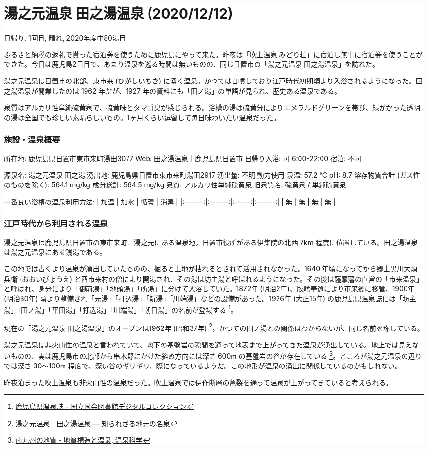 # 湯之元温泉 田之湯温泉 (2020/12/12)

日帰り, 1回目, 晴れ, 2020年度中80湯目

ふるさと納税の返礼で貰った宿泊券を使うために鹿児島にやって来た。昨夜は「吹上温泉 みどり荘」に宿泊し無事に宿泊券を使うことができた。今日は鹿児島2日目で、あまり温泉を巡る時間は無いものの、同じ日置市の「湯之元温泉 田之湯温泉」を訪れた。



湯之元温泉は日置市の北部、東市来 (ひがしいちき) に湧く温泉。かつては自噴しており江戸時代初期頃より入浴されるようになった。田之湯温泉が開業したのは 1962 年だが、1927 年の資料にも「田ノ湯」の単語が見られ、歴史ある温泉である。

泉質はアルカリ性単純硫黄泉で、硫黄味とタマゴ臭が感じられる。浴槽の湯は硫黄分によりエメラルドグリーンを帯び、緑がかった透明の湯は全国でも珍しい素晴らしいもの。1ヶ月くらい逗留して毎日味わいたい温泉だった。

### 施設・温泉概要

所在地: 鹿児島県日置市東市来町湯田3077
Web: [田之湯温泉｜鹿児島県日置市](https://www.city.hioki.kagoshima.jp/kanko/kankou/tomaru-onsen/onsen/tanoyuonsen.html)
日帰り入浴: 可 6:00-22:00
宿泊: 不可

源泉名: 湯之元温泉 田之湯
湧出地: 鹿児島県日置市東市来町湯田2917
湧出量: 不明 動力使用
泉温: 57.2 ℃
pH: 8.7
溶存物質合計 (ガス性のものを除く): 564.1 mg/kg
成分総計: 564.5 mg/kg
泉質: アルカリ性単純硫黄泉
旧泉質名: 硫黄泉 / 単純硫黄泉

一番良い浴槽の温泉利用方法:
| 加温   | 加水   | 循環   | 消毒   |
|:------:|:------:|:-----:|:------:|
| 無     | 無     | 無    | 無     |

### 江戸時代から利用される温泉

湯之元温泉は鹿児島県日置市の東市来町、湯之元にある温泉地。日置市役所がある伊集院の北西 7km 程度に位置している。田之湯温泉は湯之元温泉にある銭湯である。

この地では古くより温泉が湧出していたものの、掘ると土地が枯れるとされて活用されなかった。1640 年頃になってから郷土黒川大煩兵衛 (おおいびょうえ) と西市来村の僧により開湯され、その湯は坊主湯と呼ばれるようになった。その後は薩摩藩の直営の「市来温泉」と呼ばれ、身分により「御前湯」「地頭湯」「所湯」に分けて入浴していた。1872年 (明治2年)、版籍奉還により市来郷に移管、1900年 (明治30年) 頃より整備され「元湯」「打込湯」「新湯」「川端湯」などの設備があった。1926年 (大正15年) の鹿児島県温泉誌には「坊主湯」「田ノ湯」「平田湯」「打込湯」「川端湯」「朝日湯」の名前が登場する [^1]。

現在の「湯之元温泉 田之湯温泉」のオープンは1962年 (昭和37年) [^2]。かつての田ノ湯との関係はわからないが、同じ名前を称している。

[^1]: [鹿児島県温泉誌 \- 国立国会図書館デジタルコレクション](https://dl.ndl.go.jp/info:ndljp/pid/1016741/53)
[^2]: [湯之元温泉　田之湯温泉 — 知られざる地元の名泉](https://onsen.unknownjapan.co.jp/article/2016/07/26/19)

湯之元温泉は非火山性の温泉と言われていて、地下の基盤岩の隙間を通って地表まで上がってきた温泉が湧出している。地上では見えないものの、実は鹿児島市の北部から串木野にかけた斜め方向には深さ 600m の基盤岩の谷が存在している [^3]。ところが湯之元温泉の辺りでは深さ 30〜100m 程度で、深い谷のギリギリ、際になっているようだ。この地形が温泉の湧出に関係しているのかもしれない。

[^3]: [南九州の地質・地質構造と温泉, 温泉科学](http://j-hss.org/journal/back_number/vol57.html)

昨夜泊まった吹上温泉も非火山性の温泉だった。吹上温泉では伊作断層の亀裂を通って温泉が上がってきていると考えられる。
